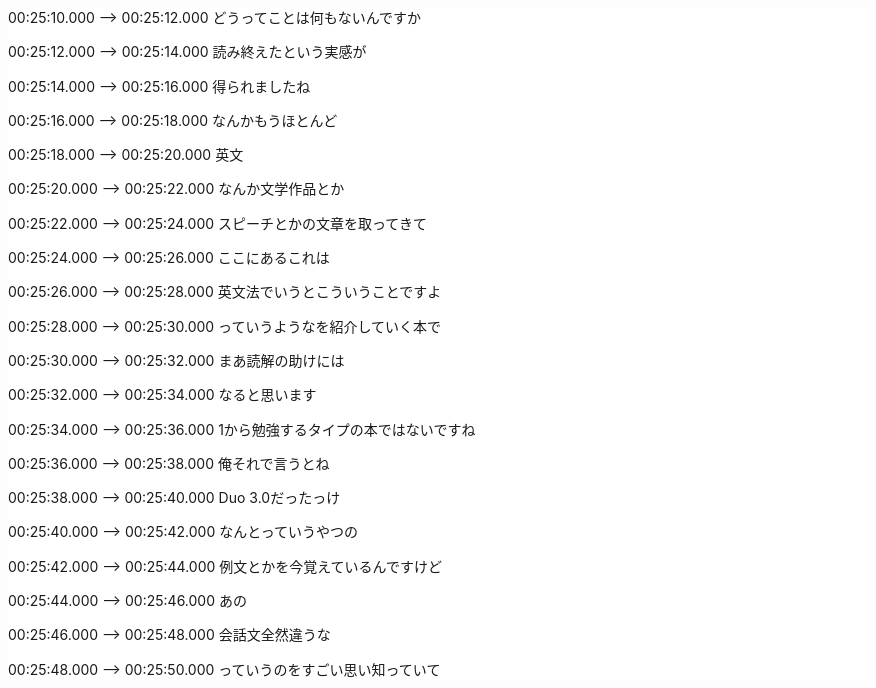 00:25:10.000 --> 00:25:12.000
どうってことは何もないんですか

00:25:12.000 --> 00:25:14.000
読み終えたという実感が

00:25:14.000 --> 00:25:16.000
得られましたね

00:25:16.000 --> 00:25:18.000
なんかもうほとんど

00:25:18.000 --> 00:25:20.000
英文

00:25:20.000 --> 00:25:22.000
なんか文学作品とか

00:25:22.000 --> 00:25:24.000
スピーチとかの文章を取ってきて

00:25:24.000 --> 00:25:26.000
ここにあるこれは

00:25:26.000 --> 00:25:28.000
英文法でいうとこういうことですよ

00:25:28.000 --> 00:25:30.000
っていうようなを紹介していく本で

00:25:30.000 --> 00:25:32.000
まあ読解の助けには

00:25:32.000 --> 00:25:34.000
なると思います

00:25:34.000 --> 00:25:36.000
1から勉強するタイプの本ではないですね

00:25:36.000 --> 00:25:38.000
俺それで言うとね

00:25:38.000 --> 00:25:40.000
Duo 3.0だったっけ

00:25:40.000 --> 00:25:42.000
なんとっていうやつの

00:25:42.000 --> 00:25:44.000
例文とかを今覚えているんですけど

00:25:44.000 --> 00:25:46.000
あの

00:25:46.000 --> 00:25:48.000
会話文全然違うな

00:25:48.000 --> 00:25:50.000
っていうのをすごい思い知っていて
